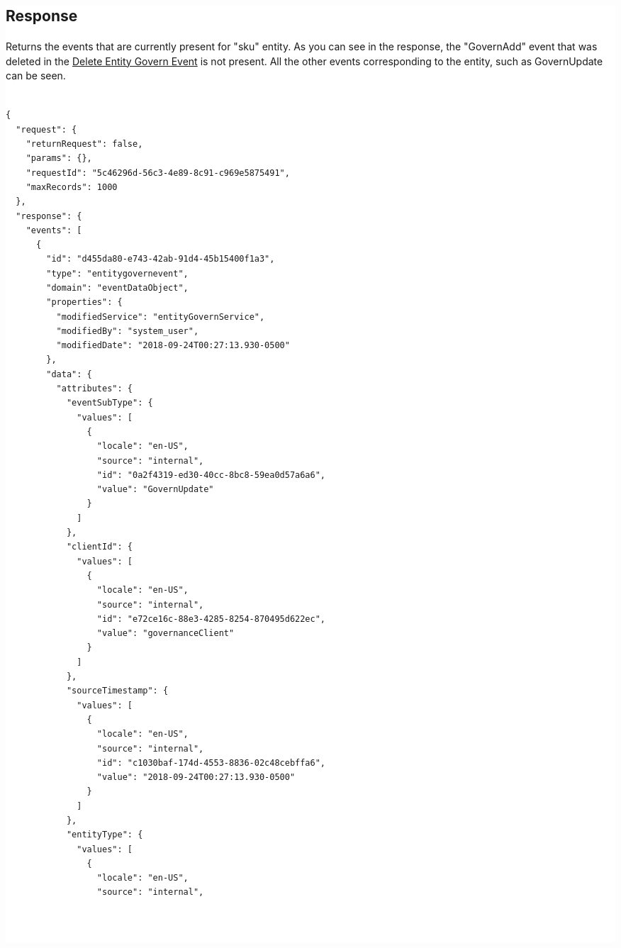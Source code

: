 ## Response

Returns the events that are currently present for "sku" entity. As you can see in the response, the "GovernAdd" event that was deleted in the [Delete Entity Govern Event](api_event_delete_scenario3.html) is not present. All the other events corresponding to the entity, such as GovernUpdate can be seen.

<pre><code>
{
  "request": {
    "returnRequest": false,
    "params": {},
    "requestId": "5c46296d-56c3-4e89-8c91-c969e5875491",
    "maxRecords": 1000
  },
  "response": {
    "events": [
      {
        "id": "d455da80-e743-42ab-91d4-45b15400f1a3",
        "type": "entitygovernevent",
        "domain": "eventDataObject",
        "properties": {
          "modifiedService": "entityGovernService",
          "modifiedBy": "system_user",
          "modifiedDate": "2018-09-24T00:27:13.930-0500"
        },
        "data": {
          "attributes": {
            "eventSubType": {
              "values": [
                {
                  "locale": "en-US",
                  "source": "internal",
                  "id": "0a2f4319-ed30-40cc-8bc8-59ea0d57a6a6",
                  "value": "GovernUpdate"
                }
              ]
            },
            "clientId": {
              "values": [
                {
                  "locale": "en-US",
                  "source": "internal",
                  "id": "e72ce16c-88e3-4285-8254-870495d622ec",
                  "value": "governanceClient"
                }
              ]
            },
            "sourceTimestamp": {
              "values": [
                {
                  "locale": "en-US",
                  "source": "internal",
                  "id": "c1030baf-174d-4553-8836-02c48cebffa6",
                  "value": "2018-09-24T00:27:13.930-0500"
                }
              ]
            },
            "entityType": {
              "values": [
                {
                  "locale": "en-US",
                  "source": "internal",